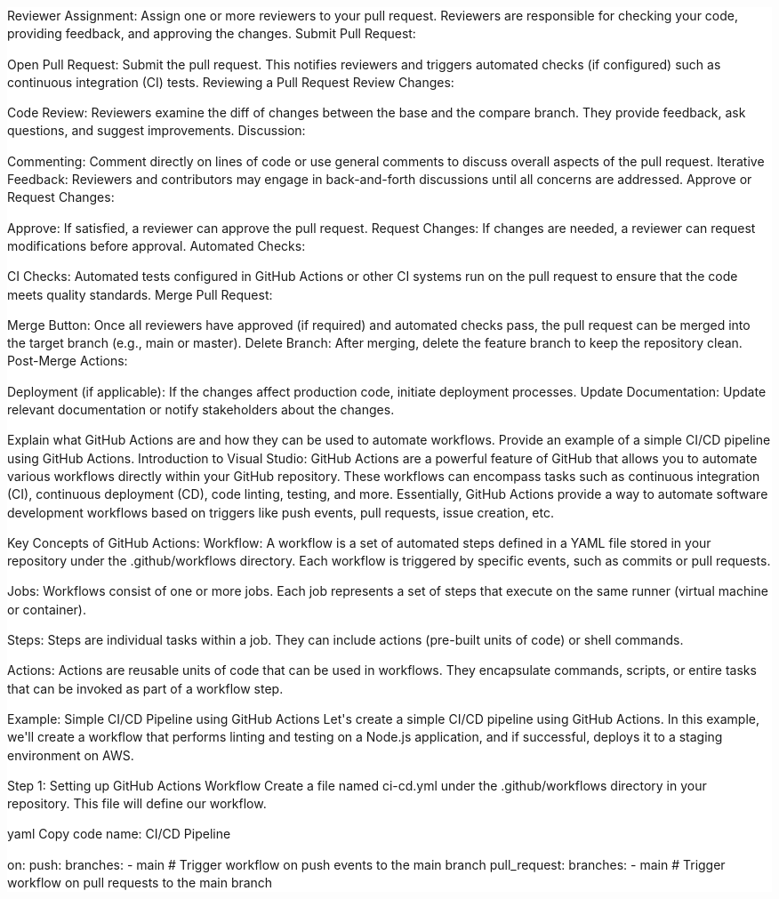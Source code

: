 Reviewer Assignment: Assign one or more reviewers to your pull request. Reviewers are responsible for checking your code, providing feedback, and approving the changes. Submit Pull Request:

Open Pull Request: Submit the pull request. This notifies reviewers and triggers automated checks (if configured) such as continuous integration (CI) tests. Reviewing a Pull Request Review Changes:

Code Review: Reviewers examine the diff of changes between the base and the compare branch. They provide feedback, ask questions, and suggest improvements. Discussion:

Commenting: Comment directly on lines of code or use general comments to discuss overall aspects of the pull request. Iterative Feedback: Reviewers and contributors may engage in back-and-forth discussions until all concerns are addressed. Approve or Request Changes:

Approve: If satisfied, a reviewer can approve the pull request. Request Changes: If changes are needed, a reviewer can request modifications before approval. Automated Checks:

CI Checks: Automated tests configured in GitHub Actions or other CI systems run on the pull request to ensure that the code meets quality standards. Merge Pull Request:

Merge Button: Once all reviewers have approved (if required) and automated checks pass, the pull request can be merged into the target branch (e.g., main or master). Delete Branch: After merging, delete the feature branch to keep the repository clean. Post-Merge Actions:

Deployment (if applicable): If the changes affect production code, initiate deployment processes. Update Documentation: Update relevant documentation or notify stakeholders about the changes.

Explain what GitHub Actions are and how they can be used to automate workflows. Provide an example of a simple CI/CD pipeline using GitHub Actions.
Introduction to Visual Studio:
GitHub Actions are a powerful feature of GitHub that allows you to automate various workflows directly within your GitHub repository. These workflows can encompass tasks such as continuous integration (CI), continuous deployment (CD), code linting, testing, and more. Essentially, GitHub Actions provide a way to automate software development workflows based on triggers like push events, pull requests, issue creation, etc.

Key Concepts of GitHub Actions: Workflow: A workflow is a set of automated steps defined in a YAML file stored in your repository under the .github/workflows directory. Each workflow is triggered by specific events, such as commits or pull requests.

Jobs: Workflows consist of one or more jobs. Each job represents a set of steps that execute on the same runner (virtual machine or container).

Steps: Steps are individual tasks within a job. They can include actions (pre-built units of code) or shell commands.

Actions: Actions are reusable units of code that can be used in workflows. They encapsulate commands, scripts, or entire tasks that can be invoked as part of a workflow step.

Example: Simple CI/CD Pipeline using GitHub Actions Let's create a simple CI/CD pipeline using GitHub Actions. In this example, we'll create a workflow that performs linting and testing on a Node.js application, and if successful, deploys it to a staging environment on AWS.

Step 1: Setting up GitHub Actions Workflow Create a file named ci-cd.yml under the .github/workflows directory in your repository. This file will define our workflow.

yaml Copy code name: CI/CD Pipeline

on: push: branches: - main # Trigger workflow on push events to the main branch pull_request: branches: - main # Trigger workflow on pull requests to the main branch

